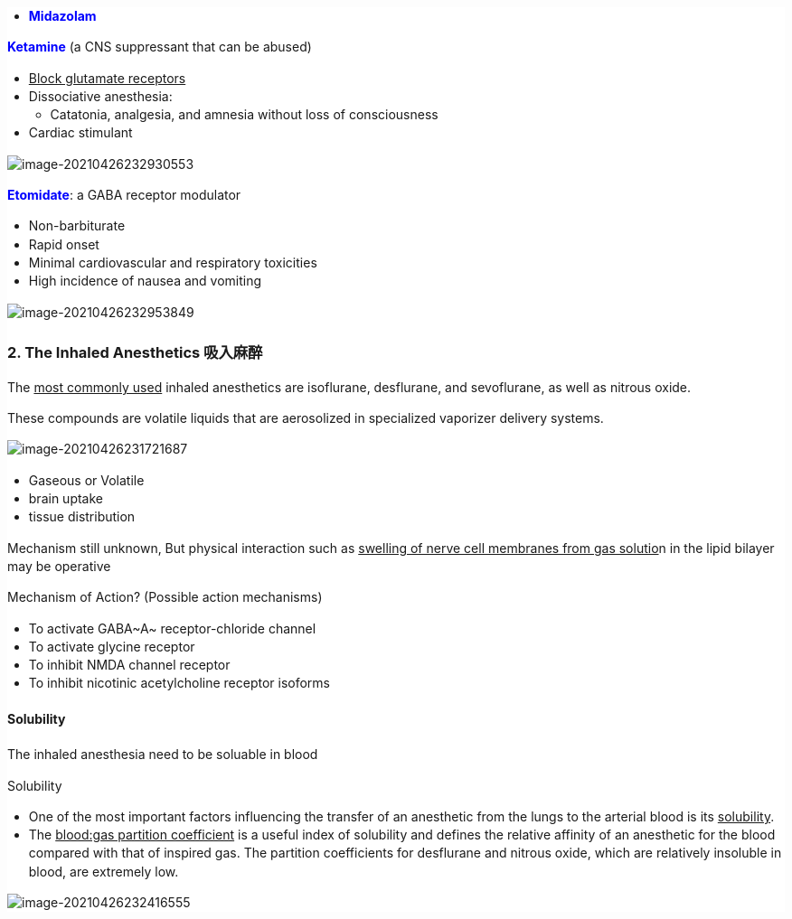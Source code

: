 + **<font color="0000FF">Midazolam</font>**

**<font color="0000FF">Ketamine</font>** (a CNS suppressant that can be abused)

+ <u>Block glutamate receptors</u> 
+ Dissociative anesthesia:
  + Catatonia, analgesia, and amnesia without loss of consciousness
+ Cardiac stimulant

<img src="https://hexo20200628-1259353497.cos.ap-guangzhou.myqcloud.com/Articles/Academic_Notes/Molecular%20Pharmacology/image-20210426232930553.png" alt="image-20210426232930553" style="zoom:100%;" />

**<font color="0000FF">Etomidate</font>**: a GABA receptor modulator

+ Non-barbiturate 
+ Rapid onset 
+ Minimal cardiovascular and respiratory toxicities 
+ High incidence of nausea and vomiting

<img src="https://hexo20200628-1259353497.cos.ap-guangzhou.myqcloud.com/Articles/Academic_Notes/Molecular%20Pharmacology/image-20210426232953849.png" alt="image-20210426232953849" style="zoom:100%;" />

### 2. The Inhaled Anesthetics 吸入麻醉

The <u>most commonly used</u> inhaled anesthetics are isoflurane, desflurane, and sevoflurane, as well as nitrous oxide.

These compounds are volatile liquids that are aerosolized in specialized vaporizer delivery systems.

<img src="https://hexo20200628-1259353497.cos.ap-guangzhou.myqcloud.com/Articles/Academic_Notes/Molecular%20Pharmacology/image-20210426231721687.png" alt="image-20210426231721687" style="zoom:100%;" />

+ Gaseous or Volatile
+ brain uptake
+ tissue distribution

Mechanism still unknown, But physical interaction such as <u>swelling of nerve cell membranes from gas solutio</u>n in the lipid bilayer may be operative

Mechanism of Action? (Possible action mechanisms)

+ To activate GABA~A~ receptor-chloride channel
+ To activate glycine receptor
+ To inhibit NMDA channel receptor
+ To inhibit nicotinic acetylcholine receptor isoforms

#### Solubility

The inhaled anesthesia need to be soluable in blood

Solubility

+ One of the most important factors influencing the transfer of an anesthetic from the lungs to the arterial blood is its <u>solubility</u>.
+ The <u>blood:gas partition coefficient</u> is a useful index of solubility and defines the relative affinity of an anesthetic for the blood compared with that of inspired gas. The partition coefficients for desflurane and nitrous oxide, which are relatively insoluble in blood, are extremely low.

<img src="https://hexo20200628-1259353497.cos.ap-guangzhou.myqcloud.com/Articles/Academic_Notes/Molecular%20Pharmacology/image-20210426232416555.png" alt="image-20210426232416555" style="zoom:100%;" />

